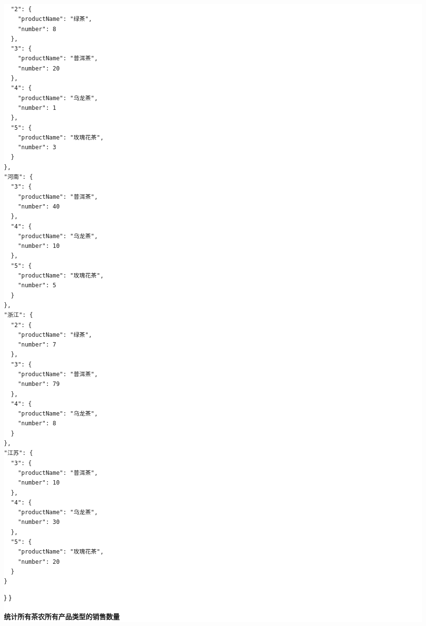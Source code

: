      "2": {
        "productName": "绿茶",
        "number": 8
      },
      "3": {
        "productName": "普洱茶",
        "number": 20
      },
      "4": {
        "productName": "乌龙茶",
        "number": 1
      },
      "5": {
        "productName": "玫瑰花茶",
        "number": 3
      }
    },
    "河南": {
      "3": {
        "productName": "普洱茶",
        "number": 40
      },
      "4": {
        "productName": "乌龙茶",
        "number": 10
      },
      "5": {
        "productName": "玫瑰花茶",
        "number": 5
      }
    },
    "浙江": {
      "2": {
        "productName": "绿茶",
        "number": 7
      },
      "3": {
        "productName": "普洱茶",
        "number": 79
      },
      "4": {
        "productName": "乌龙茶",
        "number": 8
      }
    },
    "江苏": {
      "3": {
        "productName": "普洱茶",
        "number": 10
      },
      "4": {
        "productName": "乌龙茶",
        "number": 30
      },
      "5": {
        "productName": "玫瑰花茶",
        "number": 20
      }
    }
  }
}
</pre>
#### 统计所有茶农所有产品类型的销售数量
